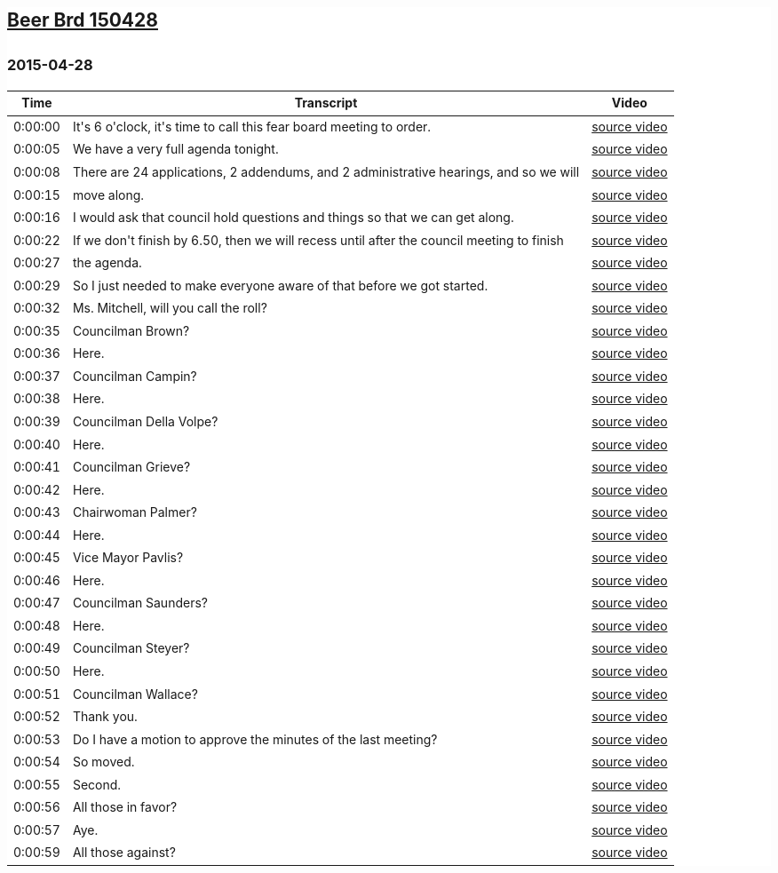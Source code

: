 ## [Beer Brd 150428](https://archive.org/details/BeerBrd150428)
### 2015-04-28
| Time| Transcript| Video|
|---------|--------------------------------------------------------------------------------------------------------------------------------|----------------------------------------------------------------------|
| 0:00:00| It's 6 o'clock, it's time to call this fear board meeting to order.| [source video](https://archive.org/details/BeerBrd150428?start=0)|
| 0:00:05| We have a very full agenda tonight.| [source video](https://archive.org/details/BeerBrd150428?start=5)|
| 0:00:08| There are 24 applications, 2 addendums, and 2 administrative hearings, and so we will| [source video](https://archive.org/details/BeerBrd150428?start=8)|
| 0:00:15| move along.| [source video](https://archive.org/details/BeerBrd150428?start=15)|
| 0:00:16| I would ask that council hold questions and things so that we can get along.| [source video](https://archive.org/details/BeerBrd150428?start=16)|
| 0:00:22| If we don't finish by 6.50, then we will recess until after the council meeting to finish| [source video](https://archive.org/details/BeerBrd150428?start=22)|
| 0:00:27| the agenda.| [source video](https://archive.org/details/BeerBrd150428?start=27)|
| 0:00:29| So I just needed to make everyone aware of that before we got started.| [source video](https://archive.org/details/BeerBrd150428?start=29)|
| 0:00:32| Ms. Mitchell, will you call the roll?| [source video](https://archive.org/details/BeerBrd150428?start=32)|
| 0:00:35| Councilman Brown?| [source video](https://archive.org/details/BeerBrd150428?start=35)|
| 0:00:36| Here.| [source video](https://archive.org/details/BeerBrd150428?start=36)|
| 0:00:37| Councilman Campin?| [source video](https://archive.org/details/BeerBrd150428?start=37)|
| 0:00:38| Here.| [source video](https://archive.org/details/BeerBrd150428?start=38)|
| 0:00:39| Councilman Della Volpe?| [source video](https://archive.org/details/BeerBrd150428?start=39)|
| 0:00:40| Here.| [source video](https://archive.org/details/BeerBrd150428?start=40)|
| 0:00:41| Councilman Grieve?| [source video](https://archive.org/details/BeerBrd150428?start=41)|
| 0:00:42| Here.| [source video](https://archive.org/details/BeerBrd150428?start=42)|
| 0:00:43| Chairwoman Palmer?| [source video](https://archive.org/details/BeerBrd150428?start=43)|
| 0:00:44| Here.| [source video](https://archive.org/details/BeerBrd150428?start=44)|
| 0:00:45| Vice Mayor Pavlis?| [source video](https://archive.org/details/BeerBrd150428?start=45)|
| 0:00:46| Here.| [source video](https://archive.org/details/BeerBrd150428?start=46)|
| 0:00:47| Councilman Saunders?| [source video](https://archive.org/details/BeerBrd150428?start=47)|
| 0:00:48| Here.| [source video](https://archive.org/details/BeerBrd150428?start=48)|
| 0:00:49| Councilman Steyer?| [source video](https://archive.org/details/BeerBrd150428?start=49)|
| 0:00:50| Here.| [source video](https://archive.org/details/BeerBrd150428?start=50)|
| 0:00:51| Councilman Wallace?| [source video](https://archive.org/details/BeerBrd150428?start=51)|
| 0:00:52| Thank you.| [source video](https://archive.org/details/BeerBrd150428?start=52)|
| 0:00:53| Do I have a motion to approve the minutes of the last meeting?| [source video](https://archive.org/details/BeerBrd150428?start=53)|
| 0:00:54| So moved.| [source video](https://archive.org/details/BeerBrd150428?start=54)|
| 0:00:55| Second.| [source video](https://archive.org/details/BeerBrd150428?start=55)|
| 0:00:56| All those in favor?| [source video](https://archive.org/details/BeerBrd150428?start=56)|
| 0:00:57| Aye.| [source video](https://archive.org/details/BeerBrd150428?start=57)|
| 0:00:59| All those against?| [source video](https://archive.org/details/BeerBrd150428?start=59)|